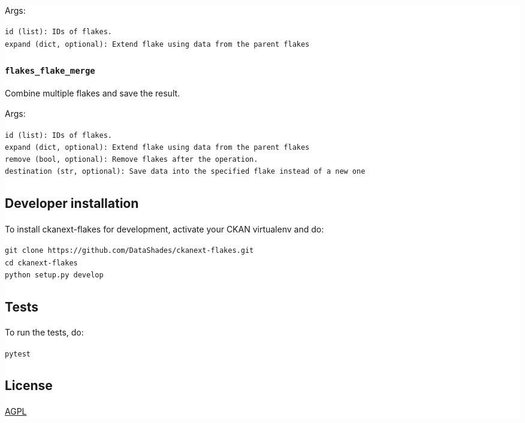 Args:

    id (list): IDs of flakes.
    expand (dict, optional): Extend flake using data from the parent flakes

### <a id="api-flakes_flake_merge"></a> `flakes_flake_merge`

Combine multiple flakes and save the result.

Args:

    id (list): IDs of flakes.
    expand (dict, optional): Extend flake using data from the parent flakes
    remove (bool, optional): Remove flakes after the operation.
    destination (str, optional): Save data into the specified flake instead of a new one

## Developer installation

To install ckanext-flakes for development, activate your CKAN virtualenv and
do:

    git clone https://github.com/DataShades/ckanext-flakes.git
    cd ckanext-flakes
    python setup.py develop


## Tests

To run the tests, do:

    pytest

## License

[AGPL](https://www.gnu.org/licenses/agpl-3.0.en.html)
